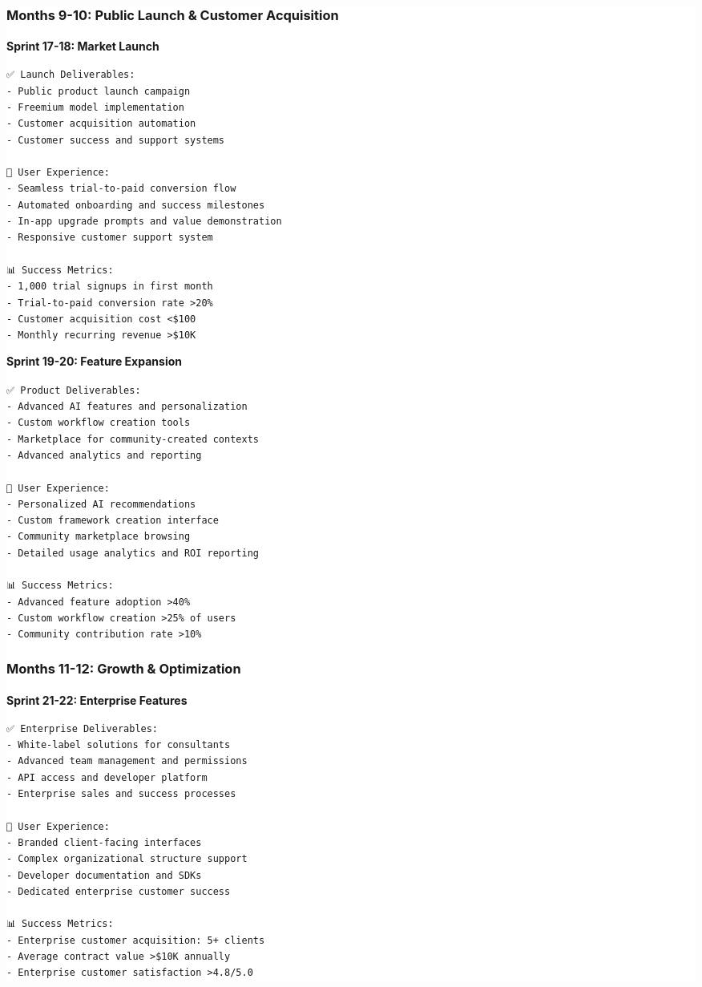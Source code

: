 
### Months 9-10: Public Launch & Customer Acquisition
**Sprint 17-18: Market Launch**
```
✅ Launch Deliverables:
- Public product launch campaign
- Freemium model implementation
- Customer acquisition automation
- Customer success and support systems

🎯 User Experience:
- Seamless trial-to-paid conversion flow
- Automated onboarding and success milestones
- In-app upgrade prompts and value demonstration
- Responsive customer support system

📊 Success Metrics:
- 1,000 trial signups in first month
- Trial-to-paid conversion rate >20%
- Customer acquisition cost <$100
- Monthly recurring revenue >$10K
```

**Sprint 19-20: Feature Expansion**
```
✅ Product Deliverables:
- Advanced AI features and personalization
- Custom workflow creation tools
- Marketplace for community-created contexts
- Advanced analytics and reporting

🎯 User Experience:
- Personalized AI recommendations
- Custom framework creation interface
- Community marketplace browsing
- Detailed usage analytics and ROI reporting

📊 Success Metrics:
- Advanced feature adoption >40%
- Custom workflow creation >25% of users
- Community contribution rate >10%
```

### Months 11-12: Growth & Optimization
**Sprint 21-22: Enterprise Features**
```
✅ Enterprise Deliverables:
- White-label solutions for consultants
- Advanced team management and permissions
- API access and developer platform
- Enterprise sales and success processes

🎯 User Experience:
- Branded client-facing interfaces
- Complex organizational structure support
- Developer documentation and SDKs
- Dedicated enterprise customer success

📊 Success Metrics:
- Enterprise customer acquisition: 5+ clients
- Average contract value >$10K annually
- Enterprise customer satisfaction >4.8/5.0
```
